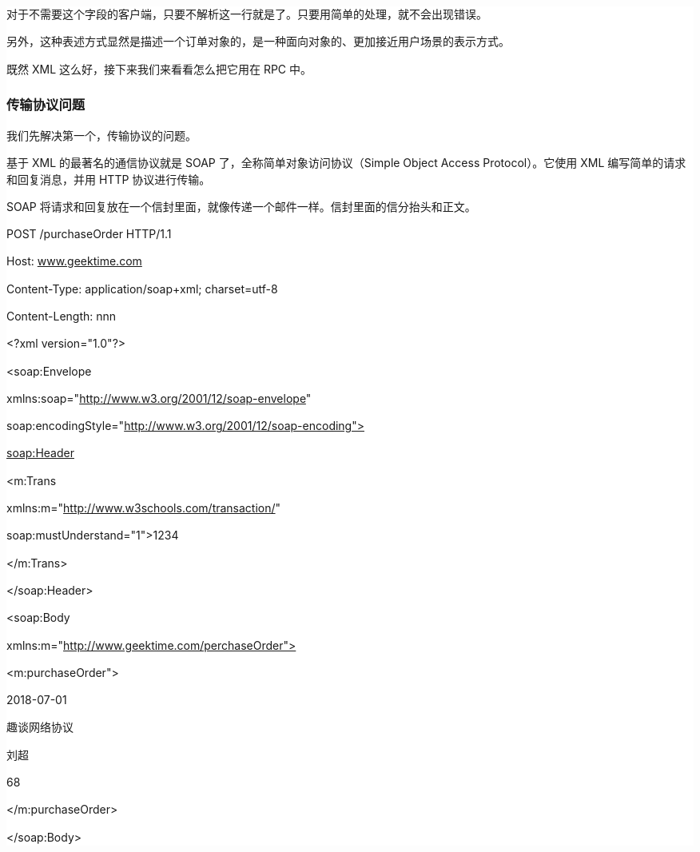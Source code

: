 对于不需要这个字段的客户端，只要不解析这一行就是了。只要用简单的处理，就不会出现错误。

另外，这种表述方式显然是描述一个订单对象的，是一种面向对象的、更加接近用户场景的表示方式。

既然 XML 这么好，接下来我们来看看怎么把它用在 RPC 中。

### 传输协议问题

我们先解决第一个，传输协议的问题。

基于 XML 的最著名的通信协议就是 SOAP 了，全称简单对象访问协议（Simple Object Access Protocol）。它使用 XML 编写简单的请求和回复消息，并用 HTTP 协议进行传输。

SOAP 将请求和回复放在一个信封里面，就像传递一个邮件一样。信封里面的信分抬头和正文。

POST /purchaseOrder HTTP/1.1

Host: www.geektime.com

Content-Type: application/soap+xml; charset=utf-8

Content-Length: nnn

&lt;?xml version="1.0"?&gt;

<soap:Envelope 

 xmlns:soap="http://www.w3.org/2001/12/soap-envelope"

soap:encodingStyle="http://www.w3.org/2001/12/soap-encoding">

<soap:Header>

<m:Trans 

 xmlns:m="http://www.w3schools.com/transaction/"

soap:mustUnderstand="1">1234

</m:Trans>

</soap:Header>

<soap:Body 

 xmlns:m="http://www.geektime.com/perchaseOrder">

&lt;m:purchaseOrder"&gt;

<order>

<date>2018-07-01</date>

<className>趣谈网络协议</className>

<Author>刘超</Author>

<price>68</price>

</order>

</m:purchaseOrder>

</soap:Body>
